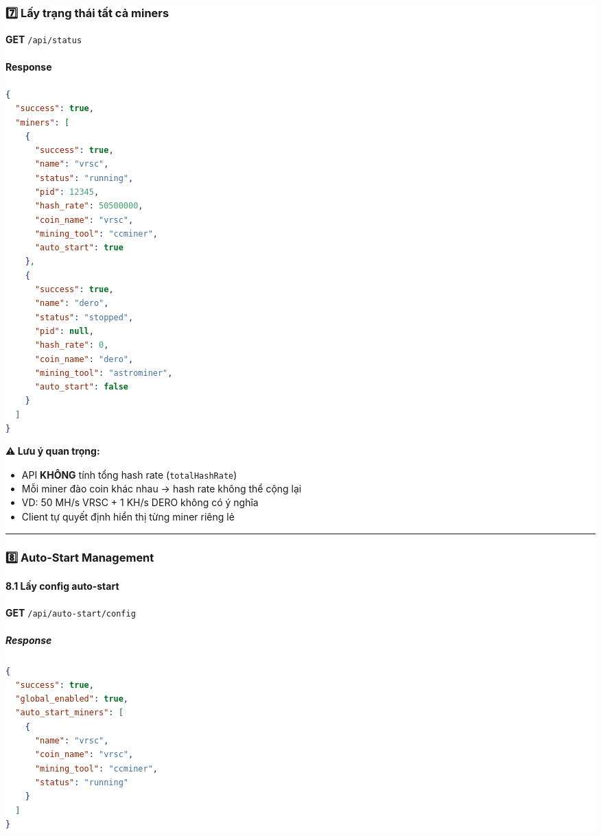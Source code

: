 
### 7️⃣ Lấy trạng thái tất cả miners
**GET** `/api/status`

#### Response
```json
{
  "success": true,
  "miners": [
    {
      "success": true,
      "name": "vrsc",
      "status": "running",
      "pid": 12345,
      "hash_rate": 50500000,
      "coin_name": "vrsc",
      "mining_tool": "ccminer",
      "auto_start": true
    },
    {
      "success": true,
      "name": "dero",
      "status": "stopped",
      "pid": null,
      "hash_rate": 0,
      "coin_name": "dero",
      "mining_tool": "astrominer",
      "auto_start": false
    }
  ]
}
```

**⚠️ Lưu ý quan trọng:**
- API **KHÔNG** tính tổng hash rate (`totalHashRate`)
- Mỗi miner đào coin khác nhau → hash rate không thể cộng lại
- VD: 50 MH/s VRSC + 1 KH/s DERO không có ý nghĩa
- Client tự quyết định hiển thị từng miner riêng lẻ

---

### 8️⃣ Auto-Start Management

#### 8.1 Lấy config auto-start
**GET** `/api/auto-start/config`

##### Response
```json
{
  "success": true,
  "global_enabled": true,
  "auto_start_miners": [
    {
      "name": "vrsc",
      "coin_name": "vrsc",
      "mining_tool": "ccminer",
      "status": "running"
    }
  ]
}
```
